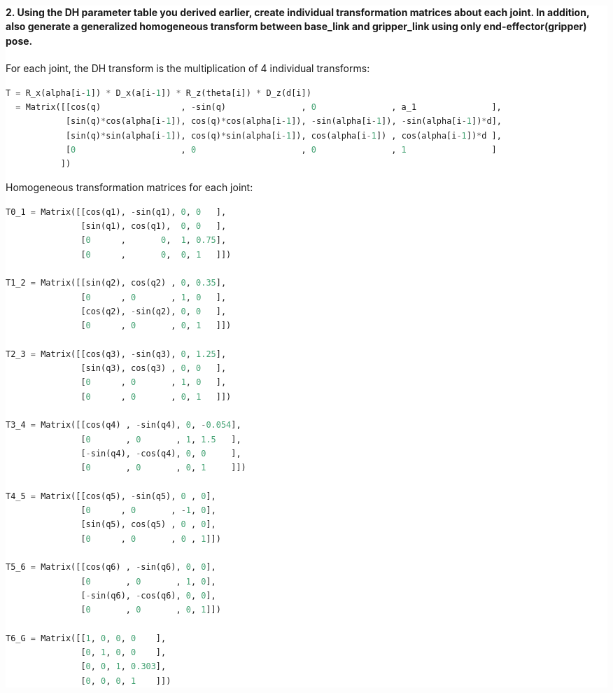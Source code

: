 
#### 2. Using the DH parameter table you derived earlier, create individual transformation matrices about each joint. In addition, also generate a generalized homogeneous transform between base_link and gripper_link using only end-effector(gripper) pose.

For each joint, the DH transform is the multiplication of 4 individual transforms:

```python
T = R_x(alpha[i-1]) * D_x(a[i-1]) * R_z(theta[i]) * D_z(d[i])
  = Matrix([[cos(q)                , -sin(q)               , 0               , a_1               ],
            [sin(q)*cos(alpha[i-1]), cos(q)*cos(alpha[i-1]), -sin(alpha[i-1]), -sin(alpha[i-1])*d],
            [sin(q)*sin(alpha[i-1]), cos(q)*sin(alpha[i-1]), cos(alpha[i-1]) , cos(alpha[i-1])*d ],
            [0                     , 0                     , 0               , 1                 ]
           ])
```

Homogeneous transformation matrices for each joint:

```python
T0_1 = Matrix([[cos(q1), -sin(q1), 0, 0   ],
               [sin(q1), cos(q1),  0, 0   ],
               [0      ,       0,  1, 0.75],
               [0      ,       0,  0, 1   ]])

T1_2 = Matrix([[sin(q2), cos(q2) , 0, 0.35],
               [0      , 0       , 1, 0   ],
               [cos(q2), -sin(q2), 0, 0   ],
               [0      , 0       , 0, 1   ]])

T2_3 = Matrix([[cos(q3), -sin(q3), 0, 1.25],
               [sin(q3), cos(q3) , 0, 0   ],
               [0      , 0       , 1, 0   ],
               [0      , 0       , 0, 1   ]])

T3_4 = Matrix([[cos(q4) , -sin(q4), 0, -0.054],
               [0       , 0       , 1, 1.5   ],
               [-sin(q4), -cos(q4), 0, 0     ],
               [0       , 0       , 0, 1     ]])

T4_5 = Matrix([[cos(q5), -sin(q5), 0 , 0],
               [0      , 0       , -1, 0],
               [sin(q5), cos(q5) , 0 , 0],
               [0      , 0       , 0 , 1]])

T5_6 = Matrix([[cos(q6) , -sin(q6), 0, 0],
               [0       , 0       , 1, 0],
               [-sin(q6), -cos(q6), 0, 0],
               [0       , 0       , 0, 1]])

T6_G = Matrix([[1, 0, 0, 0    ],
               [0, 1, 0, 0    ],
               [0, 0, 1, 0.303],
               [0, 0, 0, 1    ]])
```


[//]: # (Image References)
[fk_demo]: ./misc_images/fk_demo.png
[kuka_diagram]: ./misc_images/kuka_diagram.png
[chart]: ./misc_images/chart.png